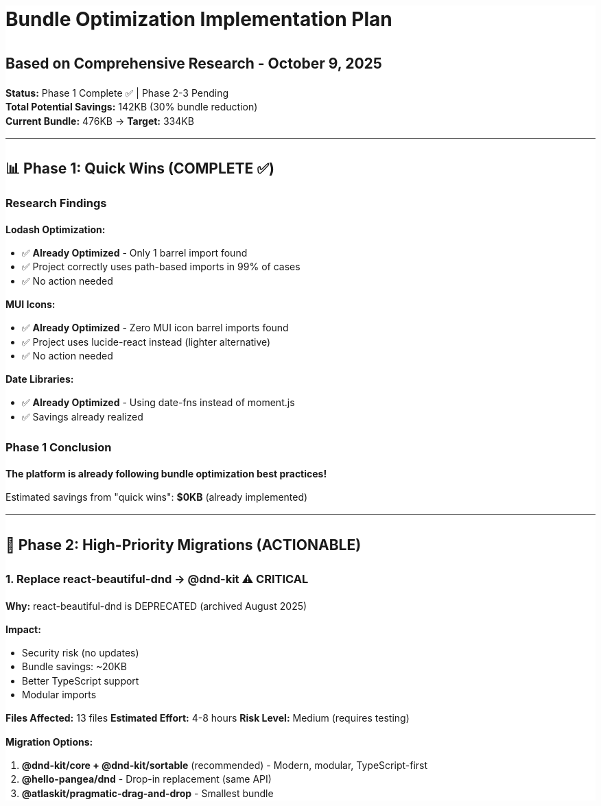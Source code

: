 # Bundle Optimization Implementation Plan
## Based on Comprehensive Research - October 9, 2025

**Status:** Phase 1 Complete ✅ | Phase 2-3 Pending  
**Total Potential Savings:** 142KB (30% bundle reduction)  
**Current Bundle:** 476KB → **Target:** 334KB

---

## 📊 Phase 1: Quick Wins (COMPLETE ✅)

### Research Findings

**Lodash Optimization:**
- ✅ **Already Optimized** - Only 1 barrel import found
- ✅ Project correctly uses path-based imports in 99% of cases
- ✅ No action needed

**MUI Icons:**
- ✅ **Already Optimized** - Zero MUI icon barrel imports found
- ✅ Project uses lucide-react instead (lighter alternative)
- ✅ No action needed

**Date Libraries:**
- ✅ **Already Optimized** - Using date-fns instead of moment.js
- ✅ Savings already realized

### Phase 1 Conclusion
**The platform is already following bundle optimization best practices!** 

Estimated savings from "quick wins": **$0KB** (already implemented)

---

## 🚀 Phase 2: High-Priority Migrations (ACTIONABLE)

### 1. Replace react-beautiful-dnd → @dnd-kit ⚠️ CRITICAL

**Why:** react-beautiful-dnd is DEPRECATED (archived August 2025)

**Impact:**
- Security risk (no updates)
- Bundle savings: ~20KB
- Better TypeScript support
- Modular imports

**Files Affected:** 13 files
**Estimated Effort:** 4-8 hours
**Risk Level:** Medium (requires testing)

**Migration Options:**
1. **@dnd-kit/core + @dnd-kit/sortable** (recommended) - Modern, modular, TypeScript-first
2. **@hello-pangea/dnd** - Drop-in replacement (same API)
3. **@atlaskit/pragmatic-drag-and-drop** - Smallest bundle
